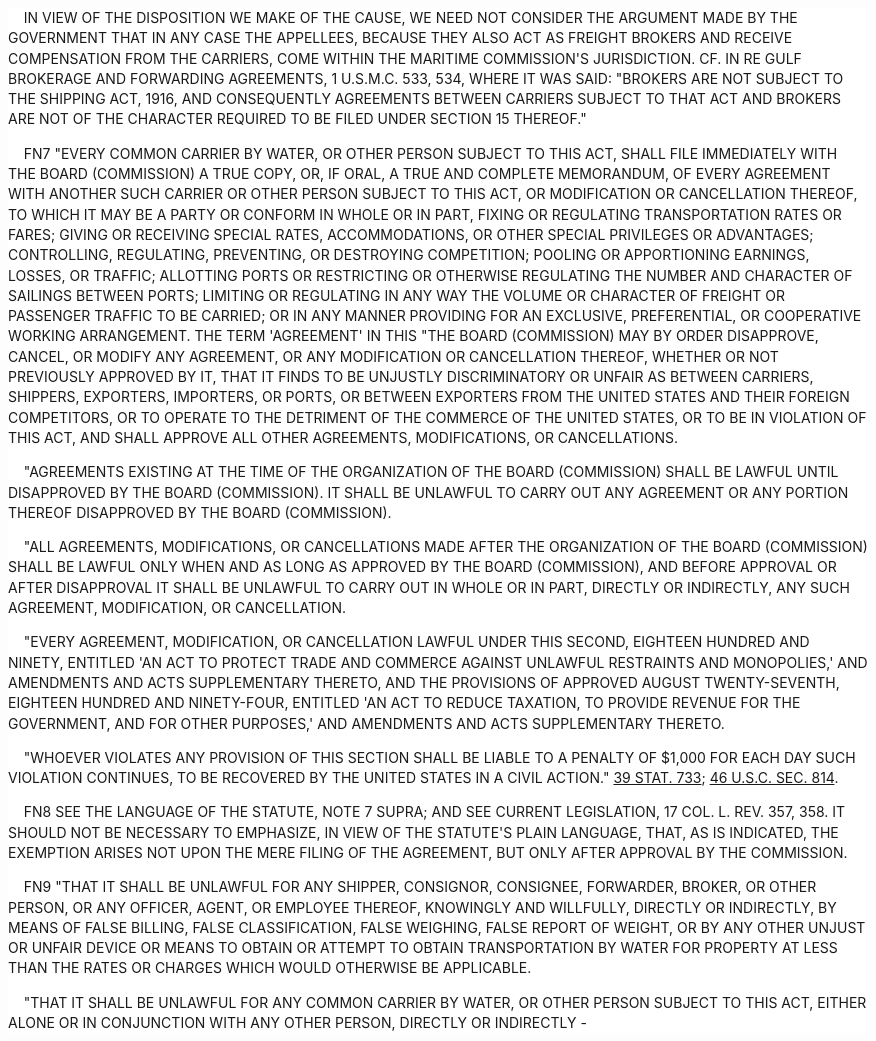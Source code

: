     IN VIEW OF THE DISPOSITION WE MAKE OF THE CAUSE, WE NEED NOT CONSIDER THE ARGUMENT MADE BY THE GOVERNMENT THAT IN ANY CASE THE APPELLEES, BECAUSE THEY ALSO ACT AS FREIGHT BROKERS AND RECEIVE COMPENSATION FROM THE CARRIERS, COME WITHIN THE MARITIME COMMISSION'S JURISDICTION.  CF. IN RE GULF BROKERAGE AND FORWARDING AGREEMENTS, 1 U.S.M.C. 533, 534, WHERE IT WAS SAID:  "BROKERS ARE NOT SUBJECT TO THE SHIPPING ACT, 1916, AND CONSEQUENTLY AGREEMENTS BETWEEN CARRIERS SUBJECT TO THAT ACT AND BROKERS ARE NOT OF THE CHARACTER REQUIRED TO BE FILED UNDER SECTION 15 THEREOF."

    FN7  "EVERY COMMON CARRIER BY WATER, OR OTHER PERSON SUBJECT TO THIS ACT, SHALL FILE IMMEDIATELY WITH THE BOARD (COMMISSION) A TRUE COPY, OR, IF ORAL, A TRUE AND COMPLETE MEMORANDUM, OF EVERY AGREEMENT WITH ANOTHER SUCH CARRIER OR OTHER PERSON SUBJECT TO THIS ACT, OR MODIFICATION OR CANCELLATION THEREOF, TO WHICH IT MAY BE A PARTY OR CONFORM IN WHOLE OR IN PART, FIXING OR REGULATING TRANSPORTATION RATES OR FARES; GIVING OR RECEIVING SPECIAL RATES, ACCOMMODATIONS, OR OTHER SPECIAL PRIVILEGES OR ADVANTAGES; CONTROLLING, REGULATING, PREVENTING, OR DESTROYING COMPETITION; POOLING OR APPORTIONING EARNINGS, LOSSES, OR TRAFFIC; ALLOTTING PORTS OR RESTRICTING OR OTHERWISE REGULATING THE NUMBER AND CHARACTER OF SAILINGS BETWEEN PORTS; LIMITING OR REGULATING IN ANY WAY THE VOLUME OR CHARACTER OF FREIGHT OR PASSENGER TRAFFIC TO BE CARRIED; OR IN ANY MANNER PROVIDING FOR AN EXCLUSIVE, PREFERENTIAL, OR COOPERATIVE WORKING ARRANGEMENT.  THE TERM 'AGREEMENT' IN THIS "THE BOARD (COMMISSION) MAY BY ORDER DISAPPROVE, CANCEL, OR MODIFY ANY AGREEMENT, OR ANY MODIFICATION OR CANCELLATION THEREOF, WHETHER OR NOT PREVIOUSLY APPROVED BY IT, THAT IT FINDS TO BE UNJUSTLY DISCRIMINATORY OR UNFAIR AS BETWEEN CARRIERS, SHIPPERS, EXPORTERS, IMPORTERS, OR PORTS, OR BETWEEN EXPORTERS FROM THE UNITED STATES AND THEIR FOREIGN COMPETITORS, OR TO OPERATE TO THE DETRIMENT OF THE COMMERCE OF THE UNITED STATES, OR TO BE IN VIOLATION OF THIS ACT, AND SHALL APPROVE ALL OTHER AGREEMENTS, MODIFICATIONS, OR CANCELLATIONS.

    "AGREEMENTS EXISTING AT THE TIME OF THE ORGANIZATION OF THE BOARD (COMMISSION) SHALL BE LAWFUL UNTIL DISAPPROVED BY THE BOARD (COMMISSION).  IT SHALL BE UNLAWFUL TO CARRY OUT ANY AGREEMENT OR ANY PORTION THEREOF DISAPPROVED BY THE BOARD (COMMISSION).

    "ALL AGREEMENTS, MODIFICATIONS, OR CANCELLATIONS MADE AFTER THE ORGANIZATION OF THE BOARD (COMMISSION) SHALL BE LAWFUL ONLY WHEN AND AS LONG AS APPROVED BY THE BOARD (COMMISSION), AND BEFORE APPROVAL OR AFTER DISAPPROVAL IT SHALL BE UNLAWFUL TO CARRY OUT IN WHOLE OR IN PART, DIRECTLY OR INDIRECTLY, ANY SUCH AGREEMENT, MODIFICATION, OR CANCELLATION.

    "EVERY AGREEMENT, MODIFICATION, OR CANCELLATION LAWFUL UNDER THIS SECOND, EIGHTEEN HUNDRED AND NINETY, ENTITLED 'AN ACT TO PROTECT TRADE AND COMMERCE AGAINST UNLAWFUL RESTRAINTS AND MONOPOLIES,' AND AMENDMENTS AND ACTS SUPPLEMENTARY THERETO, AND THE PROVISIONS OF APPROVED AUGUST TWENTY-SEVENTH, EIGHTEEN HUNDRED AND NINETY-FOUR, ENTITLED 'AN ACT TO REDUCE TAXATION, TO PROVIDE REVENUE FOR THE GOVERNMENT, AND FOR OTHER PURPOSES,' AND AMENDMENTS AND ACTS SUPPLEMENTARY THERETO.

    "WHOEVER VIOLATES ANY PROVISION OF THIS SECTION SHALL BE LIABLE TO A PENALTY OF $1,000 FOR EACH DAY SUCH VIOLATION CONTINUES, TO BE RECOVERED BY THE UNITED STATES IN A CIVIL ACTION."  [39 STAT. 733][/us/stat/39/733]; [46 U.S.C. SEC. 814][/us/usc/t46/s814].

    FN8  SEE THE LANGUAGE OF THE STATUTE, NOTE 7 SUPRA; AND SEE CURRENT LEGISLATION, 17 COL. L. REV. 357, 358.  IT SHOULD NOT BE NECESSARY TO EMPHASIZE, IN VIEW OF THE STATUTE'S PLAIN LANGUAGE, THAT, AS IS INDICATED, THE EXEMPTION ARISES NOT UPON THE MERE FILING OF THE AGREEMENT, BUT ONLY AFTER APPROVAL BY THE COMMISSION.

    FN9  "THAT IT SHALL BE UNLAWFUL FOR ANY SHIPPER, CONSIGNOR, CONSIGNEE, FORWARDER, BROKER, OR OTHER PERSON, OR ANY OFFICER, AGENT, OR EMPLOYEE THEREOF, KNOWINGLY AND WILLFULLY, DIRECTLY OR INDIRECTLY, BY MEANS OF FALSE BILLING, FALSE CLASSIFICATION, FALSE WEIGHING, FALSE REPORT OF WEIGHT, OR BY ANY OTHER UNJUST OR UNFAIR DEVICE OR MEANS TO OBTAIN OR ATTEMPT TO OBTAIN TRANSPORTATION BY WATER FOR PROPERTY AT LESS THAN THE RATES OR CHARGES WHICH WOULD OTHERWISE BE APPLICABLE.

    "THAT IT SHALL BE UNLAWFUL FOR ANY COMMON CARRIER BY WATER, OR OTHER PERSON SUBJECT TO THIS ACT, EITHER ALONE OR IN CONJUNCTION WITH ANY OTHER PERSON, DIRECTLY OR INDIRECTLY -


[/us/courts/scotus/usReporter/327/437]: https://publicdocs.github.io/go/links?ns=uslm-x&ref=%2Fus%2Fcourts%2Fscotus%2FusReporter%2F327%2F437
[/us/courts/scotus/usReporter/320/577]: https://publicdocs.github.io/go/links?ns=uslm-x&ref=%2Fus%2Fcourts%2Fscotus%2FusReporter%2F320%2F577
[/us/usc/t46/s801]: https://publicdocs.github.io/go/links?ns=uslm&ref=%2Fus%2Fusc%2Ft46%2Fs801
[/us/usc/t46/s816]: https://publicdocs.github.io/go/links?ns=uslm&ref=%2Fus%2Fusc%2Ft46%2Fs816
[/us/usc/t46/s820]: https://publicdocs.github.io/go/links?ns=uslm&ref=%2Fus%2Fusc%2Ft46%2Fs820
[/us/usc/t46/s801]: https://publicdocs.github.io/go/links?ns=uslm&ref=%2Fus%2Fusc%2Ft46%2Fs801
[/us/courts/scotus/usReporter/326/446]: https://publicdocs.github.io/go/links?ns=uslm-x&ref=%2Fus%2Fcourts%2Fscotus%2FusReporter%2F326%2F446
[/us/courts/scotus/usReporter/320/577]: https://publicdocs.github.io/go/links?ns=uslm-x&ref=%2Fus%2Fcourts%2Fscotus%2FusReporter%2F320%2F577
[/us/courts/scotus/usReporter/243/444]: https://publicdocs.github.io/go/links?ns=uslm-x&ref=%2Fus%2Fcourts%2Fscotus%2FusReporter%2F243%2F444
[/us/usc/t45/s288]: https://publicdocs.github.io/go/links?ns=uslm&ref=%2Fus%2Fusc%2Ft45%2Fs288
[/us/usc/t45/s351]: https://publicdocs.github.io/go/links?ns=uslm&ref=%2Fus%2Fusc%2Ft45%2Fs351
[/us/usc/t46/s830]: https://publicdocs.github.io/go/links?ns=uslm&ref=%2Fus%2Fusc%2Ft46%2Fs830
[/us/usc/t28/s345]: https://publicdocs.github.io/go/links?ns=uslm&ref=%2Fus%2Fusc%2Ft28%2Fs345
[/us/courts/scotus/usReporter/320/577]: https://publicdocs.github.io/go/links?ns=uslm-x&ref=%2Fus%2Fcourts%2Fscotus%2FusReporter%2F320%2F577
[/us/usc/t46/s801]: https://publicdocs.github.io/go/links?ns=uslm&ref=%2Fus%2Fusc%2Ft46%2Fs801
[/us/stat/39/733]: https://publicdocs.github.io/go/links?ns=uslm&ref=%2Fus%2Fstat%2F39%2F733
[/us/usc/t46/s814]: https://publicdocs.github.io/go/links?ns=uslm&ref=%2Fus%2Fusc%2Ft46%2Fs814
[/us/stat/39/734]: https://publicdocs.github.io/go/links?ns=uslm&ref=%2Fus%2Fstat%2F39%2F734
[/us/stat/49/1518]: https://publicdocs.github.io/go/links?ns=uslm&ref=%2Fus%2Fstat%2F49%2F1518
[/us/usc/t46/s815]: https://publicdocs.github.io/go/links?ns=uslm&ref=%2Fus%2Fusc%2Ft46%2Fs815
[/us/stat/39/734]: https://publicdocs.github.io/go/links?ns=uslm&ref=%2Fus%2Fstat%2F39%2F734
[/us/usc/t46/s816]: https://publicdocs.github.io/go/links?ns=uslm&ref=%2Fus%2Fusc%2Ft46%2Fs816
[/us/stat/39/735]: https://publicdocs.github.io/go/links?ns=uslm&ref=%2Fus%2Fstat%2F39%2F735
[/us/usc/t46/s819]: https://publicdocs.github.io/go/links?ns=uslm&ref=%2Fus%2Fusc%2Ft46%2Fs819
[/us/usc/t49/s15]: https://publicdocs.github.io/go/links?ns=uslm&ref=%2Fus%2Fusc%2Ft49%2Fs15
[/us/courts/scotus/usReporter/327/358]: https://publicdocs.github.io/go/links?ns=uslm-x&ref=%2Fus%2Fcourts%2Fscotus%2FusReporter%2F327%2F358
[/us/courts/scotus/usReporter/312/349]: https://publicdocs.github.io/go/links?ns=uslm-x&ref=%2Fus%2Fcourts%2Fscotus%2FusReporter%2F312%2F349
[/us/courts/scotus/usReporter/243/444]: https://publicdocs.github.io/go/links?ns=uslm-x&ref=%2Fus%2Fcourts%2Fscotus%2FusReporter%2F243%2F444
[/us/courts/scotus/usReporter/284/474]: https://publicdocs.github.io/go/links?ns=uslm-x&ref=%2Fus%2Fcourts%2Fscotus%2FusReporter%2F284%2F474
[/us/stat/39/728]: https://publicdocs.github.io/go/links?ns=uslm&ref=%2Fus%2Fstat%2F39%2F728
[/us/usc/t46/s826]: https://publicdocs.github.io/go/links?ns=uslm&ref=%2Fus%2Fusc%2Ft46%2Fs826
[/us/courts/scotus/usReporter/243/444]: https://publicdocs.github.io/go/links?ns=uslm-x&ref=%2Fus%2Fcourts%2Fscotus%2FusReporter%2F243%2F444
[/us/stat/39/733]: https://publicdocs.github.io/go/links?ns=uslm&ref=%2Fus%2Fstat%2F39%2F733
[/us/usc/t46/s814]: https://publicdocs.github.io/go/links?ns=uslm&ref=%2Fus%2Fusc%2Ft46%2Fs814
[/us/stat/39/734]: https://publicdocs.github.io/go/links?ns=uslm&ref=%2Fus%2Fstat%2F39%2F734
[/us/usc/t46/s815]: https://publicdocs.github.io/go/links?ns=uslm&ref=%2Fus%2Fusc%2Ft46%2Fs815
[/us/stat/39/734]: https://publicdocs.github.io/go/links?ns=uslm&ref=%2Fus%2Fstat%2F39%2F734
[/us/usc/t46/s816]: https://publicdocs.github.io/go/links?ns=uslm&ref=%2Fus%2Fusc%2Ft46%2Fs816
[/us/stat/39/736]: https://publicdocs.github.io/go/links?ns=uslm&ref=%2Fus%2Fstat%2F39%2F736
[/us/usc/t46/s820]: https://publicdocs.github.io/go/links?ns=uslm&ref=%2Fus%2Fusc%2Ft46%2Fs820
[/us/stat/39/736]: https://publicdocs.github.io/go/links?ns=uslm&ref=%2Fus%2Fstat%2F39%2F736
[/us/usc/t46/s821]: https://publicdocs.github.io/go/links?ns=uslm&ref=%2Fus%2Fusc%2Ft46%2Fs821
[/us/stat/39/734]: https://publicdocs.github.io/go/links?ns=uslm&ref=%2Fus%2Fstat%2F39%2F734
[/us/stat/40/900]: https://publicdocs.github.io/go/links?ns=uslm&ref=%2Fus%2Fstat%2F40%2F900
[/us/courts/scotus/usReporter/236/459]: https://publicdocs.github.io/go/links?ns=uslm-x&ref=%2Fus%2Fcourts%2Fscotus%2FusReporter%2F236%2F459
[/us/stat/39/728]: https://publicdocs.github.io/go/links?ns=uslm&ref=%2Fus%2Fstat%2F39%2F728
[/us/usc/t46/s801]: https://publicdocs.github.io/go/links?ns=uslm&ref=%2Fus%2Fusc%2Ft46%2Fs801
[/us/stat/56/284]: https://publicdocs.github.io/go/links?ns=uslm&ref=%2Fus%2Fstat%2F56%2F284
[/us/stat/24/379]: https://publicdocs.github.io/go/links?ns=uslm&ref=%2Fus%2Fstat%2F24%2F379
[/us/usc/t49/s1]: https://publicdocs.github.io/go/links?ns=uslm&ref=%2Fus%2Fusc%2Ft49%2Fs1
[/us/stat/56/284]: https://publicdocs.github.io/go/links?ns=uslm&ref=%2Fus%2Fstat%2F56%2F284
[/us/courts/scotus/usReporter/320/577]: https://publicdocs.github.io/go/links?ns=uslm-x&ref=%2Fus%2Fcourts%2Fscotus%2FusReporter%2F320%2F577